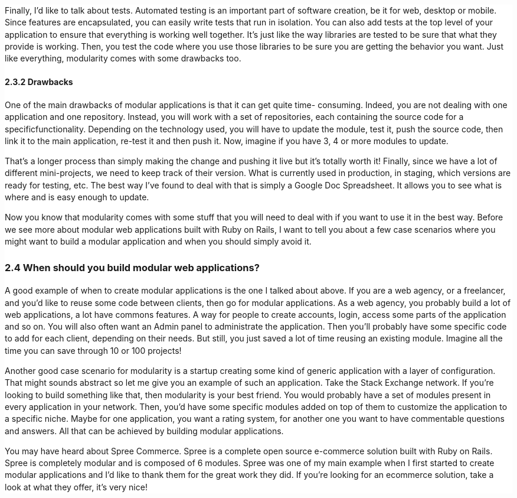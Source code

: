 Finally,	I’d	like	to	talk	about	tests. 	Automated	testing	is	an	important	part	of	software creation,	be	it	for	web,	desktop	or	mobile. 	Since	features	are	encapsulated,	you	can	easily write	tests	that	run	in	isolation. 	You	can	also	add	tests	at	the	top	level	of	your	application to	ensure	that	everything	is	working	well	together. 	It’s	just	like	the	way	libraries	are	tested to	be	sure	that	what	they	provide	is	working. 	Then,	you	test	the	code	where	you	use	those libraries	to	be	sure	you	are	getting	the	behavior	you	want. Just	like	everything,	modularity	comes	with	some	drawbacks	too.

#### 2.3.2 Drawbacks

One	of	the	main	drawbacks	of	modular	applications	is	that	it	can	get	quite	time-
consuming. 	Indeed,	you	are	not	dealing	with	one	application	and	one	repository. 	Instead,
you	will	work	with	a	set	of	repositories,	each	containing	the	source	code	for	a	specificfunctionality. 	Depending	on	the	technology	used,	you	will	have	to	update	the	module,	test it,	push	the	source	code,	then	link	it	to	the	main	application,	re-test	it	and	then	push	it.
Now,	imagine	if	you	have	3,	4	or	more	modules	to	update.

That’s	a	longer	process	than	simply	making	the	change	and	pushing	it	live	but	it’s	totally worth	it! 	Finally,	since	we	have	a	lot	of	different	mini-projects,	we	need	to	keep	track	of their	version. 	What	is	currently	used	in	production,	in	staging,	which	versions	are	ready for	testing,	etc. 	The	best	way	I’ve	found	to	deal	with	that	is	simply	a	Google	Doc Spreadsheet. 	It	allows	you	to	see	what	is	where	and	is	easy	enough	to	update.

Now	you	know	that	modularity	comes	with	some	stuff	that	you	will	need	to	deal	with	if
you	want	to	use	it	in	the	best	way. 	Before	we	see	more	about	modular	web	applications
built	with	Ruby	on	Rails,	I	want	to	tell	you	about	a	few	case	scenarios	where	you	might
want	to	build	a	modular	application	and	when	you	should	simply	avoid	it.

### 2.4	 When	should	you	build	modular web	applications?

A	good	example	of	when	to	create	modular	applications	is	the	one	I	talked	about	above. 	If you	are	a	web	agency,	or	a	freelancer,	and	you’d	like	to	reuse	some	code	between	clients, then	go	for	modular	applications. 	As	a	web	agency,	you	probably	build	a	lot	of	web applications,	a	lot	have	commons	features. 	A	way	for	people	to	create	accounts,	login,
access	some	parts	of	the	application	and	so	on. 	You	will	also	often	want	an	Admin	panel to	administrate	the	application. 	Then	you’ll	probably	have	some	specific	code	to	add	for each	client,	depending	on	their	needs. 	But	still,	you	just	saved	a	lot	of	time	reusing	an existing	module. Imagine	all	the	time	you	can	save	through	10	or	100	projects!

Another	good	case	scenario	for	modularity	is	a	startup	creating	some	kind	of	generic
application	with	a	layer	of	configuration. 	That	might	sounds	abstract	so	let	me	give	you an	example	of	such	an	application. 	Take	the	Stack	Exchange	network. 	If	you’re	looking to	build	something	like	that,	then	modularity	is	your	best	friend. 	You	would	probably have	a	set	of	modules	present	in	every	application	in	your	network. 	Then,	you’d	have some	specific	modules	added	on	top	of	them	to	customize	the	application	to	a	specific
niche. 	Maybe	for	one	application,	you	want	a	rating	system,	for	another	one	you	want	to
have	commentable	questions	and	answers. 	All	that	can	be	achieved	by	building	modular
applications.

You	may	have	heard	about	Spree	Commerce. 	Spree	is	a	complete	open	source	e-commerce	solution	built	with	Ruby	on	Rails. 	Spree	is	completely	modular	and	is composed	of	6	modules. 	Spree	was	one	of	my	main	example	when	I	first	started	to	create modular	applications	and	I’d	like	to	thank	them	for	the	great	work	they	did. 	If	you’re
looking	for	an	ecommerce	solution,	take	a	look	at	what	they	offer,	it’s	very	nice!
